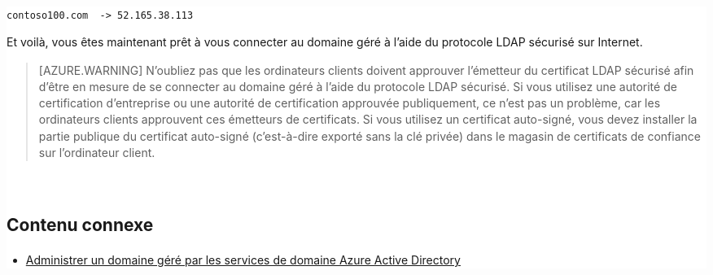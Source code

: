     contoso100.com  -> 52.165.38.113

Et voilà, vous êtes maintenant prêt à vous connecter au domaine géré à l’aide du protocole LDAP sécurisé sur Internet.

> [AZURE.WARNING] N’oubliez pas que les ordinateurs clients doivent approuver l’émetteur du certificat LDAP sécurisé afin d’être en mesure de se connecter au domaine géré à l’aide du protocole LDAP sécurisé. Si vous utilisez une autorité de certification d’entreprise ou une autorité de certification approuvée publiquement, ce n’est pas un problème, car les ordinateurs clients approuvent ces émetteurs de certificats. Si vous utilisez un certificat auto-signé, vous devez installer la partie publique du certificat auto-signé (c’est-à-dire exporté sans la clé privée) dans le magasin de certificats de confiance sur l’ordinateur client.

<br>

## Contenu connexe

- [Administrer un domaine géré par les services de domaine Azure Active Directory](active-directory-ds-admin-guide-administer-domain.md)

